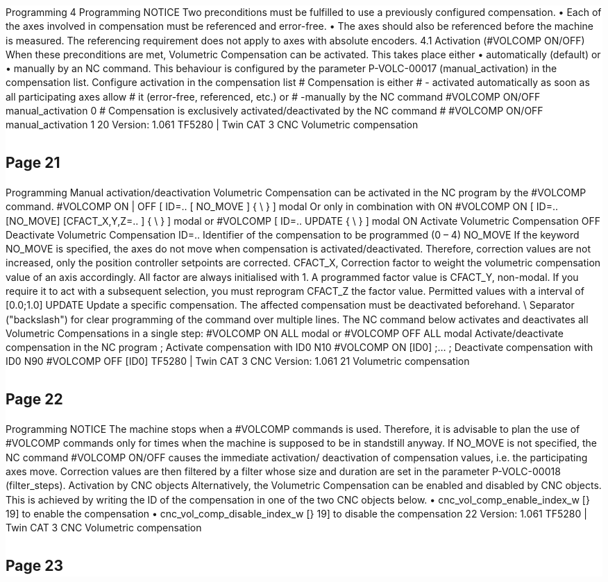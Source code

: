 Programming 4 Programming NOTICE Two preconditions must be fulfilled to use a previously configured compensation. • Each of the axes involved in compensation must be referenced and error-free. • The axes should also be referenced before the machine is measured. The referencing requirement does not apply to axes with absolute encoders. 4.1 Activation (#VOLCOMP ON/OFF) When these preconditions are met, Volumetric Compensation can be activated. This takes place either • automatically (default) or • manually by an NC command. This behaviour is configured by the parameter P-VOLC-00017 (manual_activation) in the compensation list. Configure activation in the compensation list # Compensation is either # - activated automatically as soon as all participating axes allow # it (error-free, referenced, etc.) or # -manually by the NC command #VOLCOMP ON/OFF manual_activation 0 # Compensation is exclusively activated/deactivated by the NC command # #VOLCOMP ON/OFF manual_activation 1 20 Version: 1.061 TF5280 | Twin CAT 3 CNC Volumetric compensation
## Page 21

Programming Manual activation/deactivation Volumetric Compensation can be activated in the NC program by the #VOLCOMP command. #VOLCOMP ON | OFF [ ID=.. [ NO_MOVE ] { \ } ] modal Or only in combination with ON #VOLCOMP ON [ ID=.. [NO_MOVE] [CFACT_X,Y,Z=.. ] { \ } ] modal or #VOLCOMP [ ID=.. UPDATE { \ } ] modal ON Activate Volumetric Compensation OFF Deactivate Volumetric Compensation ID=.. Identifier of the compensation to be programmed (0 – 4) NO_MOVE If the keyword NO_MOVE is specified, the axes do not move when compensation is activated/deactivated. Therefore, correction values are not increased, only the position controller setpoints are corrected. CFACT_X, Correction factor to weight the volumetric compensation value of an axis accordingly. All factor are always initialised with 1. A programmed factor value is CFACT_Y, non-modal. If you require it to act with a subsequent selection, you must reprogram CFACT_Z the factor value. Permitted values with a interval of [0.0;1.0] UPDATE Update a specific compensation. The affected compensation must be deactivated beforehand. \ Separator ("backslash") for clear programming of the command over multiple lines. The NC command below activates and deactivates all Volumetric Compensations in a single step: #VOLCOMP ON ALL modal or #VOLCOMP OFF ALL modal Activate/deactivate compensation in the NC program ; Activate compensation with ID0 N10 #VOLCOMP ON [ID0] ;… ; Deactivate compensation with ID0 N90 #VOLCOMP OFF [ID0] TF5280 | Twin CAT 3 CNC Version: 1.061 21 Volumetric compensation
## Page 22

Programming NOTICE The machine stops when a #VOLCOMP commands is used. Therefore, it is advisable to plan the use of #VOLCOMP commands only for times when the machine is supposed to be in standstill anyway. If NO_MOVE is not specified, the NC command #VOLCOMP ON/OFF causes the immediate activation/ deactivation of compensation values, i.e. the participating axes move. Correction values are then filtered by a filter whose size and duration are set in the parameter P-VOLC-00018 (filter_steps). Activation by CNC objects Alternatively, the Volumetric Compensation can be enabled and disabled by CNC objects. This is achieved by writing the ID of the compensation in one of the two CNC objects below. • cnc_vol_comp_enable_index_w [} 19] to enable the compensation • cnc_vol_comp_disable_index_w [} 19] to disable the compensation 22 Version: 1.061 TF5280 | Twin CAT 3 CNC Volumetric compensation
## Page 23

